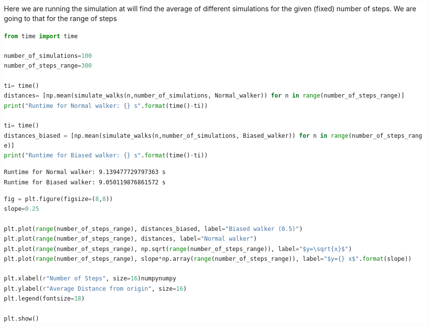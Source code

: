 
Here we are running the simulation at will find the average of different simulations for the given (fixed) number of steps. We are going to that for the range of steps


```python
from time import time

number_of_simulations=100
number_of_steps_range=300

ti= time()
distances= [np.mean(simulate_walks(n,number_of_simulations, Normal_walker)) for n in range(number_of_steps_range)]
print("Runtime for Normal walker: {} s".format(time()-ti))

ti= time()
distances_biased = [np.mean(simulate_walks(n,number_of_simulations, Biased_walker)) for n in range(number_of_steps_range)]
print("Runtime for Biased walker: {} s".format(time()-ti))

```

    Runtime for Normal walker: 9.139477729797363 s
    Runtime for Biased walker: 9.050119876861572 s



```python
fig = plt.figure(figsize=(8,8))
slope=0.25

plt.plot(range(number_of_steps_range), distances_biased, label="Biased walker (0.5)")
plt.plot(range(number_of_steps_range), distances, label="Normal walker")
plt.plot(range(number_of_steps_range), np.sqrt(range(number_of_steps_range)), label="$y=\sqrt{x}$")
plt.plot(range(number_of_steps_range), slope*np.array(range(number_of_steps_range)), label="$y={} x$".format(slope))

plt.xlabel(r"Number of Steps", size=16)numpynumpy
plt.ylabel(r"Average Distance from origin", size=16)
plt.legend(fontsize=18)

plt.show()
```

